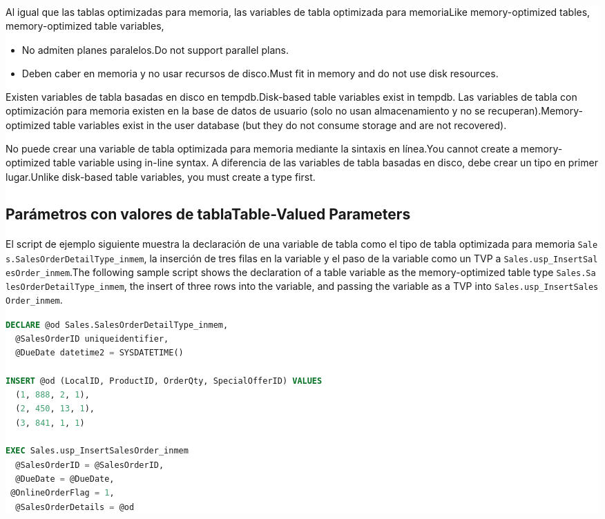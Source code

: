  <span data-ttu-id="ef375-131">Al igual que las tablas optimizadas para memoria, las variables de tabla optimizada para memoria</span><span class="sxs-lookup"><span data-stu-id="ef375-131">Like memory-optimized tables, memory-optimized table variables,</span></span>  
  
-   <span data-ttu-id="ef375-132">No admiten planes paralelos.</span><span class="sxs-lookup"><span data-stu-id="ef375-132">Do not support parallel plans.</span></span>  
  
-   <span data-ttu-id="ef375-133">Deben caber en memoria y no usar recursos de disco.</span><span class="sxs-lookup"><span data-stu-id="ef375-133">Must fit in memory and do not use disk resources.</span></span>  
  
 <span data-ttu-id="ef375-134">Existen variables de tabla basadas en disco en tempdb.</span><span class="sxs-lookup"><span data-stu-id="ef375-134">Disk-based table variables exist in tempdb.</span></span> <span data-ttu-id="ef375-135">Las variables de tabla con optimización para memoria existen en la base de datos de usuario (solo no usan almacenamiento y no se recuperan).</span><span class="sxs-lookup"><span data-stu-id="ef375-135">Memory-optimized table variables exist in the user database (but they do not consume storage and are not recovered).</span></span>  
  
 <span data-ttu-id="ef375-136">No puede crear una variable de tabla optimizada para memoria mediante la sintaxis en línea.</span><span class="sxs-lookup"><span data-stu-id="ef375-136">You cannot create a memory-optimized table variable using in-line syntax.</span></span> <span data-ttu-id="ef375-137">A diferencia de las variables de tabla basadas en disco, debe crear un tipo en primer lugar.</span><span class="sxs-lookup"><span data-stu-id="ef375-137">Unlike disk-based table variables, you must create a type first.</span></span>  
  
## <a name="table-valued-parameters"></a><span data-ttu-id="ef375-138">Parámetros con valores de tabla</span><span class="sxs-lookup"><span data-stu-id="ef375-138">Table-Valued Parameters</span></span>  
 <span data-ttu-id="ef375-139">El script de ejemplo siguiente muestra la declaración de una variable de tabla como el tipo de tabla optimizada para memoria `Sales.SalesOrderDetailType_inmem`, la inserción de tres filas en la variable y el paso de la variable como un TVP a `Sales.usp_InsertSalesOrder_inmem`.</span><span class="sxs-lookup"><span data-stu-id="ef375-139">The following sample script shows the declaration of a table variable as the memory-optimized table type `Sales.SalesOrderDetailType_inmem`, the insert of three rows into the variable, and passing the variable as a TVP into `Sales.usp_InsertSalesOrder_inmem`.</span></span>  
  
```sql  
DECLARE @od Sales.SalesOrderDetailType_inmem,  
  @SalesOrderID uniqueidentifier,  
  @DueDate datetime2 = SYSDATETIME()  
  
INSERT @od (LocalID, ProductID, OrderQty, SpecialOfferID) VALUES  
  (1, 888, 2, 1),  
  (2, 450, 13, 1),  
  (3, 841, 1, 1)  
  
EXEC Sales.usp_InsertSalesOrder_inmem  
  @SalesOrderID = @SalesOrderID,  
  @DueDate = @DueDate,  
 @OnlineOrderFlag = 1,  
  @SalesOrderDetails = @od  
```  
  